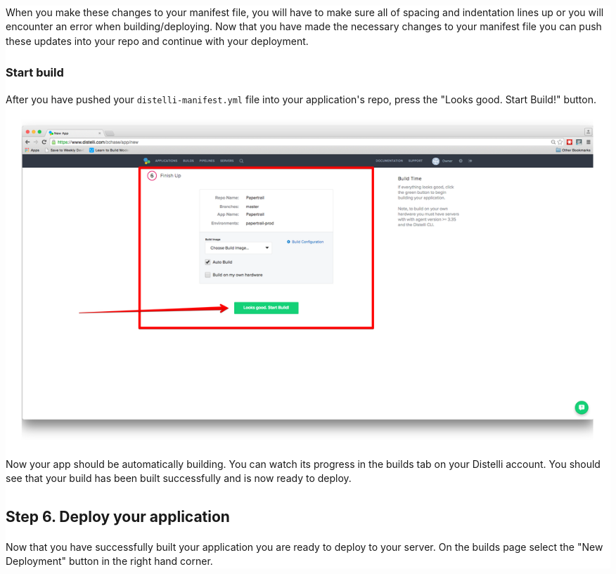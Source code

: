 When you make these changes to your manifest file, you will have to make sure all of spacing and indentation lines up or you will encounter an error when building/deploying. Now that you have made the necessary changes to your manifest file you can push these updates into your repo and continue with your deployment. 

### Start build

After you have pushed your `distelli-manifest.yml` file into your application's repo, press the "Looks good. Start Build!" button.

<img src="images/NodeTutorial/papertrailStartBuild.png" alt="Start Distelli Build" />

Now your app should be automatically building. You can watch its progress in the builds tab on your Distelli account. You should see that your build has been built successfully and is now ready to deploy.

## Step 6. Deploy your application

Now that you have successfully built your application you are ready to deploy to your server. On the builds page select the "New Deployment" button in the right hand corner.
